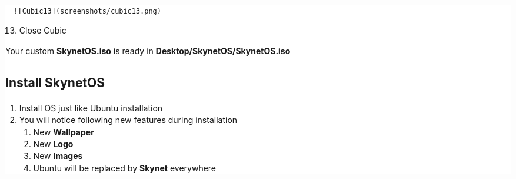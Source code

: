       ![Cubic13](screenshots/cubic13.png)

13. Close Cubic

Your custom **SkynetOS.iso** is ready in **Desktop/SkynetOS/SkynetOS.iso**

## Install SkynetOS

1. Install OS just like Ubuntu installation
2. You will notice following new features during installation
   1. New **Wallpaper**
   2. New **Logo**
   3. New **Images**
   4. Ubuntu will be replaced by **Skynet** everywhere
